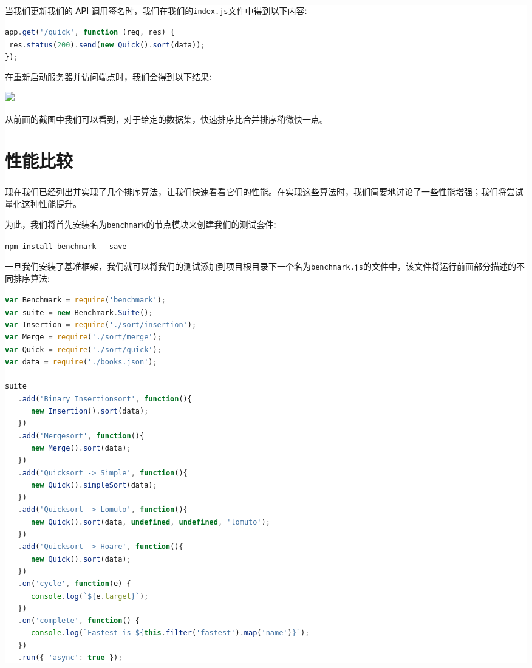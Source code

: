 当我们更新我们的 API 调用签名时，我们在我们的`index.js`文件中得到以下内容:

```js
app.get('/quick', function (req, res) {
 res.status(200).send(new Quick().sort(data));
});
```

在重新启动服务器并访问端点时，我们会得到以下结果:

![](assets/19f51739-0563-46d2-bbe3-db4a92dce4ce.png)

从前面的截图中我们可以看到，对于给定的数据集，快速排序比合并排序稍微快一点。

# 性能比较

现在我们已经列出并实现了几个排序算法，让我们快速看看它们的性能。在实现这些算法时，我们简要地讨论了一些性能增强；我们将尝试量化这种性能提升。

为此，我们将首先安装名为`benchmark`的节点模块来创建我们的测试套件:

```js
npm install benchmark --save
```

一旦我们安装了基准框架，我们就可以将我们的测试添加到项目根目录下一个名为`benchmark.js`的文件中，该文件将运行前面部分描述的不同排序算法:

```js
var Benchmark = require('benchmark');
var suite = new Benchmark.Suite();
var Insertion = require('./sort/insertion');
var Merge = require('./sort/merge');
var Quick = require('./sort/quick');
var data = require('./books.json');

suite
   .add('Binary Insertionsort', function(){
      new Insertion().sort(data);
   })
   .add('Mergesort', function(){
      new Merge().sort(data);
   })
   .add('Quicksort -> Simple', function(){
      new Quick().simpleSort(data);
   })
   .add('Quicksort -> Lomuto', function(){
      new Quick().sort(data, undefined, undefined, 'lomuto');
   })
   .add('Quicksort -> Hoare', function(){
      new Quick().sort(data);
   })
   .on('cycle', function(e) {
      console.log(`${e.target}`);
   })
   .on('complete', function() {
      console.log(`Fastest is ${this.filter('fastest').map('name')}`);
   })
   .run({ 'async': true });
```
